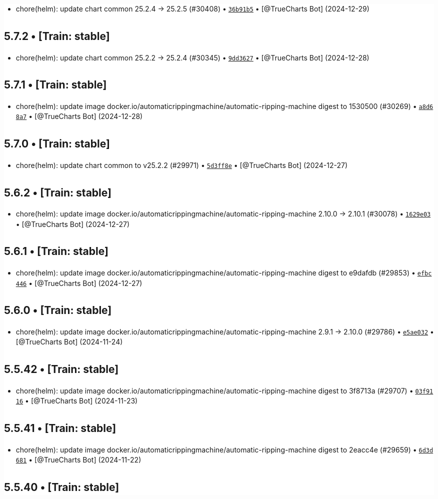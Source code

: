- chore(helm): update chart common 25.2.4 → 25.2.5 (#30408) • [`36b91b5`](https://github.com/trueforge-org/truecharts/commit/36b91b5aa43af48f6e5ddd24b236be22ba96fcb0) • [@TrueCharts Bot] (2024-12-29)

## 5.7.2 • [Train: stable]

- chore(helm): update chart common 25.2.2 → 25.2.4 (#30345) • [`9dd3627`](https://github.com/trueforge-org/truecharts/commit/9dd3627c8b9785a7ad5a6cefc6f0b5173a21a4b9) • [@TrueCharts Bot] (2024-12-28)

## 5.7.1 • [Train: stable]

- chore(helm): update image docker.io/automaticrippingmachine/automatic-ripping-machine digest to 1530500 (#30269) • [`a8d68a7`](https://github.com/trueforge-org/truecharts/commit/a8d68a74164072315bb794f67d2d2bf84507e056) • [@TrueCharts Bot] (2024-12-28)

## 5.7.0 • [Train: stable]

- chore(helm): update chart common to v25.2.2 (#29971) • [`5d3ff8e`](https://github.com/trueforge-org/truecharts/commit/5d3ff8ed264c174550c122d5a983a5f29b9b58fc) • [@TrueCharts Bot] (2024-12-27)

## 5.6.2 • [Train: stable]

- chore(helm): update image docker.io/automaticrippingmachine/automatic-ripping-machine 2.10.0 → 2.10.1 (#30078) • [`1629e03`](https://github.com/trueforge-org/truecharts/commit/1629e03533aa40a7a90f78dbc6016b7e3f2c5149) • [@TrueCharts Bot] (2024-12-27)

## 5.6.1 • [Train: stable]

- chore(helm): update image docker.io/automaticrippingmachine/automatic-ripping-machine digest to e9dafdb (#29853) • [`efbc446`](https://github.com/trueforge-org/truecharts/commit/efbc44615b0d3b6c7d3e023fcfa5e212e8d70c76) • [@TrueCharts Bot] (2024-12-27)

## 5.6.0 • [Train: stable]

- chore(helm): update image docker.io/automaticrippingmachine/automatic-ripping-machine 2.9.1 → 2.10.0 (#29786) • [`e5ae032`](https://github.com/trueforge-org/truecharts/commit/e5ae03221af37964bf00451a0976735654dc0838) • [@TrueCharts Bot] (2024-11-24)

## 5.5.42 • [Train: stable]

- chore(helm): update image docker.io/automaticrippingmachine/automatic-ripping-machine digest to 3f8713a (#29707) • [`03f9116`](https://github.com/trueforge-org/truecharts/commit/03f9116e1fdd9109e7ddac2ce13b1a78c00f1a34) • [@TrueCharts Bot] (2024-11-23)

## 5.5.41 • [Train: stable]

- chore(helm): update image docker.io/automaticrippingmachine/automatic-ripping-machine digest to 2eacc4e (#29659) • [`6d3d681`](https://github.com/trueforge-org/truecharts/commit/6d3d681f834e561cc4b6664fb92421d940eda37a) • [@TrueCharts Bot] (2024-11-22)

## 5.5.40 • [Train: stable]
